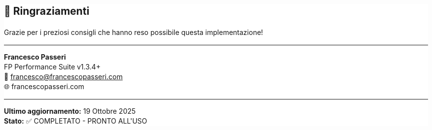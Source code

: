 
## 🙏 Ringraziamenti

Grazie per i preziosi consigli che hanno reso possibile questa implementazione!

---

**Francesco Passeri**  
FP Performance Suite v1.3.4+  
📧 francesco@francescopasseri.com  
🌐 francescopasseri.com

---

**Ultimo aggiornamento:** 19 Ottobre 2025  
**Stato:** ✅ COMPLETATO - PRONTO ALL'USO

